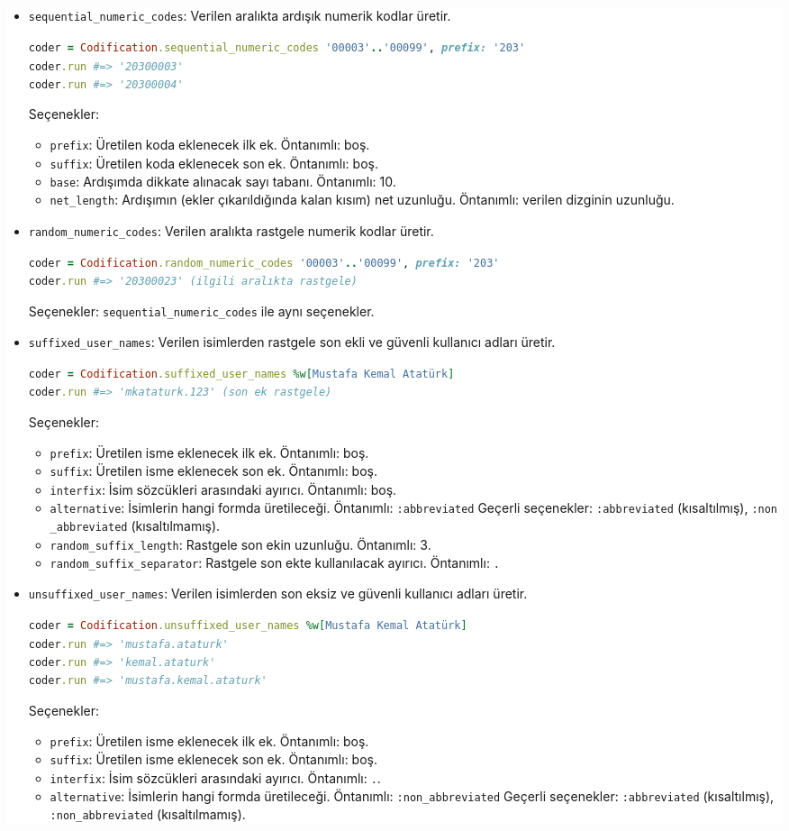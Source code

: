 - `sequential_numeric_codes`: Verilen aralıkta ardışık numerik kodlar üretir.

  ```ruby
  coder = Codification.sequential_numeric_codes '00003'..'00099', prefix: '203'
  coder.run #=> '20300003'
  coder.run #=> '20300004'
  ```

  Seçenekler:

  + `prefix`: Üretilen koda eklenecek ilk ek. Öntanımlı: boş.
  + `suffix`: Üretilen koda eklenecek son ek. Öntanımlı: boş.
  + `base`: Ardışımda dikkate alınacak sayı tabanı. Öntanımlı: 10.
  + `net_length`: Ardışımın (ekler çıkarıldığında kalan kısım) net uzunluğu.
    Öntanımlı: verilen dizginin uzunluğu.

- `random_numeric_codes`: Verilen aralıkta rastgele numerik kodlar üretir.

  ```ruby
  coder = Codification.random_numeric_codes '00003'..'00099', prefix: '203'
  coder.run #=> '20300023' (ilgili aralıkta rastgele)
  ```

  Seçenekler: `sequential_numeric_codes` ile aynı seçenekler.

- `suffixed_user_names`: Verilen isimlerden rastgele son ekli ve güvenli
  kullanıcı adları üretir.

  ```ruby
  coder = Codification.suffixed_user_names %w[Mustafa Kemal Atatürk]
  coder.run #=> 'mkataturk.123' (son ek rastgele)
  ```

  Seçenekler:

  + `prefix`: Üretilen isme eklenecek ilk ek. Öntanımlı: boş.
  + `suffix`: Üretilen isme eklenecek son ek. Öntanımlı: boş.
  + `interfix`: İsim sözcükleri arasındaki ayırıcı. Öntanımlı: boş.
  + `alternative`: İsimlerin hangi formda üretileceği.  Öntanımlı: `:abbreviated`
    Geçerli seçenekler: `:abbreviated` (kısaltılmış), `:non_abbreviated`
    (kısaltılmamış).
  + `random_suffix_length`: Rastgele son ekin uzunluğu.  Öntanımlı: 3.
  + `random_suffix_separator`: Rastgele son ekte kullanılacak ayırıcı.  Öntanımlı: `.`

- `unsuffixed_user_names`: Verilen isimlerden son eksiz ve güvenli kullanıcı
  adları üretir.

  ```ruby
  coder = Codification.unsuffixed_user_names %w[Mustafa Kemal Atatürk]
  coder.run #=> 'mustafa.ataturk'
  coder.run #=> 'kemal.ataturk'
  coder.run #=> 'mustafa.kemal.ataturk'
  ```

  Seçenekler:

  + `prefix`: Üretilen isme eklenecek ilk ek. Öntanımlı: boş.
  + `suffix`: Üretilen isme eklenecek son ek. Öntanımlı: boş.
  + `interfix`: İsim sözcükleri arasındaki ayırıcı. Öntanımlı: `.`.
  + `alternative`: İsimlerin hangi formda üretileceği.  Öntanımlı: `:non_abbreviated`
    Geçerli seçenekler: `:abbreviated` (kısaltılmış), `:non_abbreviated`
    (kısaltılmamış).

